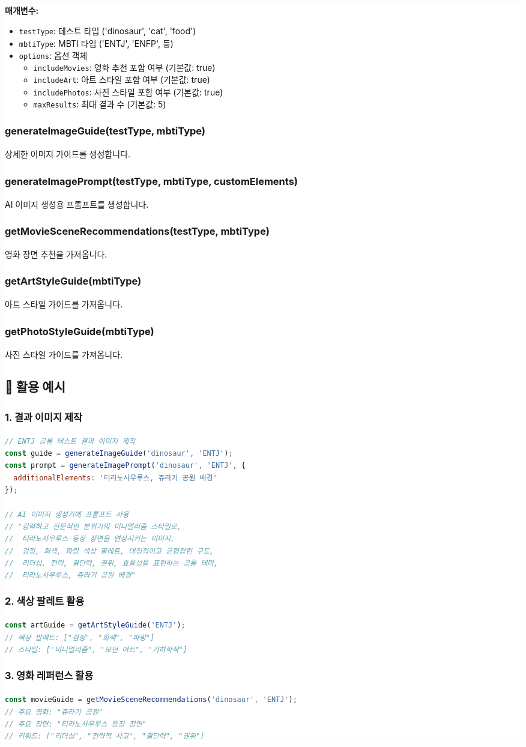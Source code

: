 **매개변수:**
- `testType`: 테스트 타입 ('dinosaur', 'cat', 'food')
- `mbtiType`: MBTI 타입 ('ENTJ', 'ENFP', 등)
- `options`: 옵션 객체
  - `includeMovies`: 영화 추천 포함 여부 (기본값: true)
  - `includeArt`: 아트 스타일 포함 여부 (기본값: true)
  - `includePhotos`: 사진 스타일 포함 여부 (기본값: true)
  - `maxResults`: 최대 결과 수 (기본값: 5)

### generateImageGuide(testType, mbtiType)
상세한 이미지 가이드를 생성합니다.

### generateImagePrompt(testType, mbtiType, customElements)
AI 이미지 생성용 프롬프트를 생성합니다.

### getMovieSceneRecommendations(testType, mbtiType)
영화 장면 추천을 가져옵니다.

### getArtStyleGuide(mbtiType)
아트 스타일 가이드를 가져옵니다.

### getPhotoStyleGuide(mbtiType)
사진 스타일 가이드를 가져옵니다.

## 🎯 활용 예시

### 1. 결과 이미지 제작
```javascript
// ENTJ 공룡 테스트 결과 이미지 제작
const guide = generateImageGuide('dinosaur', 'ENTJ');
const prompt = generateImagePrompt('dinosaur', 'ENTJ', {
  additionalElements: '티라노사우루스, 쥬라기 공원 배경'
});

// AI 이미지 생성기에 프롬프트 사용
// "강력하고 전문적인 분위기의 미니멀리즘 스타일로, 
//  티라노사우루스 등장 장면을 연상시키는 이미지, 
//  검정, 회색, 파랑 색상 팔레트, 대칭적이고 균형잡힌 구도, 
//  리더십, 전략, 결단력, 권위, 효율성을 표현하는 공룡 테마, 
//  티라노사우루스, 쥬라기 공원 배경"
```

### 2. 색상 팔레트 활용
```javascript
const artGuide = getArtStyleGuide('ENTJ');
// 색상 팔레트: ["검정", "회색", "파랑"]
// 스타일: ["미니멀리즘", "모던 아트", "기하학적"]
```

### 3. 영화 레퍼런스 활용
```javascript
const movieGuide = getMovieSceneRecommendations('dinosaur', 'ENTJ');
// 주요 영화: "쥬라기 공원"
// 주요 장면: "티라노사우루스 등장 장면"
// 키워드: ["리더십", "전략적 사고", "결단력", "권위"]
```
